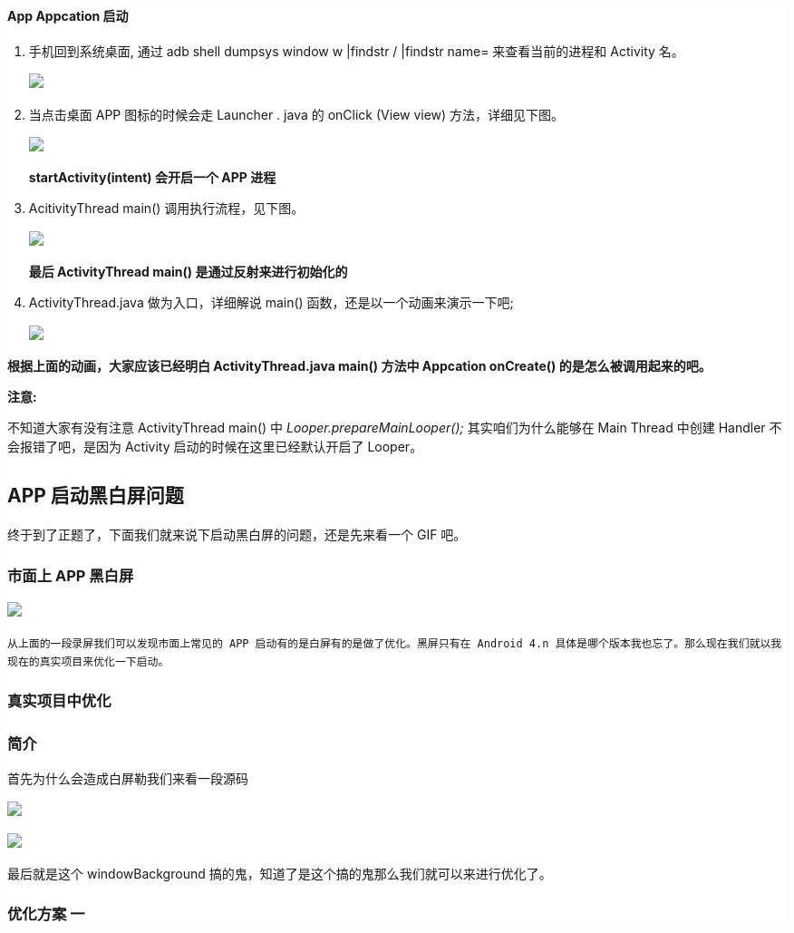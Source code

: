 #### App Appcation 启动

1. 手机回到系统桌面, 通过 adb shell dumpsys window w \|findstr \/ \|findstr name= 来查看当前的进程和 Activity 名。

   ![](https://user-gold-cdn.xitu.io/2019/4/25/16a5427ea2f4e64a?w=1356&h=857&f=gif&s=195034)

2. 当点击桌面 APP 图标的时候会走 Launcher . java 的 onClick \(View view\) 方法，详细见下图。

   ![](https://user-gold-cdn.xitu.io/2019/4/25/16a5427ea271d347?w=1108&h=924&f=gif&s=589577)

   **startActivity\(intent\) 会开启一个 APP 进程**

3. AcitivityThread main\(\) 调用执行流程，见下图。

   ![](https://user-gold-cdn.xitu.io/2019/4/25/16a5427ea2b858e1?w=1221&h=943&f=jpeg&s=182668)

   **最后 ActivityThread main\(\) 是通过反射来进行初始化的**

4. ActivityThread.java 做为入口，详细解说 main\(\) 函数，还是以一个动画来演示一下吧;

   ![](https://user-gold-cdn.xitu.io/2019/4/25/16a5427ea2c1b66a?w=1108&h=924&f=gif&s=696342)

**根据上面的动画，大家应该已经明白 ActivityThread.java main\(\) 方法中 Appcation onCreate\(\) 的是怎么被调用起来的吧。**

**注意:**

不知道大家有没有注意 ActivityThread main\(\) 中 _Looper.prepareMainLooper\(\);_ 其实咱们为什么能够在 Main Thread 中创建 Handler 不会报错了吧，是因为 Activity 启动的时候在这里已经默认开启了 Looper。

## APP 启动黑白屏问题

终于到了正题了，下面我们就来说下启动黑白屏的问题，还是先来看一个 GIF 吧。

### 市面上 APP 黑白屏

![](https://user-gold-cdn.xitu.io/2019/4/25/16a5427ea2e46478?w=404&h=845&f=gif&s=10436022)

```text
从上面的一段录屏我们可以发现市面上常见的 APP 启动有的是白屏有的是做了优化。黑屏只有在 Android 4.n 具体是哪个版本我也忘了。那么现在我们就以我现在的真实项目来优化一下启动。
```

### 真实项目中优化

### 简介

首先为什么会造成白屏勒我们来看一段源码

![](https://user-gold-cdn.xitu.io/2019/4/25/16a5427f0f9dd7d8?w=1144&h=845&f=gif&s=1364566)

![](https://user-gold-cdn.xitu.io/2019/4/25/16a5427f5bae8e22?w=409&h=867&f=gif&s=2240790)

最后就是这个 windowBackground 搞的鬼，知道了是这个搞的鬼那么我们就可以来进行优化了。

### 优化方案 一
